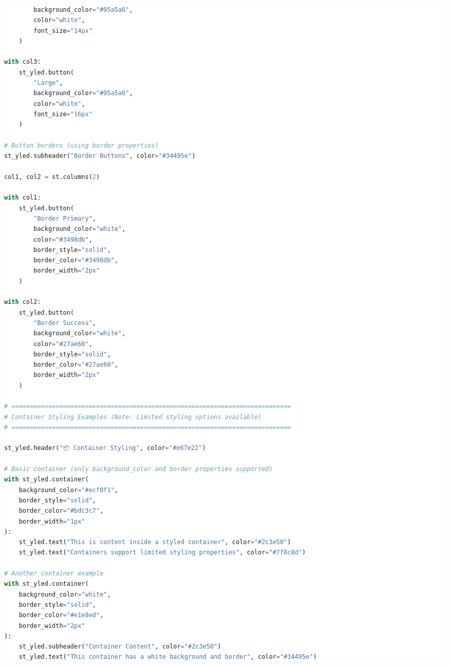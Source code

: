 ```python
        background_color="#95a5a6",
        color="white",
        font_size="14px"
    )

with col3:
    st_yled.button(
        "Large",
        background_color="#95a5a6",
        color="white",
        font_size="16px"
    )

# Button borders (using border properties)
st_yled.subheader("Border Buttons", color="#34495e")

col1, col2 = st.columns(2)

with col1:
    st_yled.button(
        "Border Primary",
        background_color="white",
        color="#3498db",
        border_style="solid",
        border_color="#3498db",
        border_width="2px"
    )

with col2:
    st_yled.button(
        "Border Success",
        background_color="white",
        color="#27ae60",
        border_style="solid",
        border_color="#27ae60",
        border_width="2px"
    )

# ============================================================================
# Container Styling Examples (Note: Limited styling options available)
# ============================================================================

st_yled.header("📦 Container Styling", color="#e67e22")

# Basic container (only background_color and border properties supported)
with st_yled.container(
    background_color="#ecf0f1",
    border_style="solid",
    border_color="#bdc3c7",
    border_width="1px"
):
    st_yled.text("This is content inside a styled container", color="#2c3e50")
    st_yled.text("Containers support limited styling properties", color="#7f8c8d")

# Another container example
with st_yled.container(
    background_color="white",
    border_style="solid",
    border_color="#e1e8ed",
    border_width="2px"
):
    st_yled.subheader("Container Content", color="#2c3e50")
    st_yled.text("This container has a white background and border", color="#34495e")
```